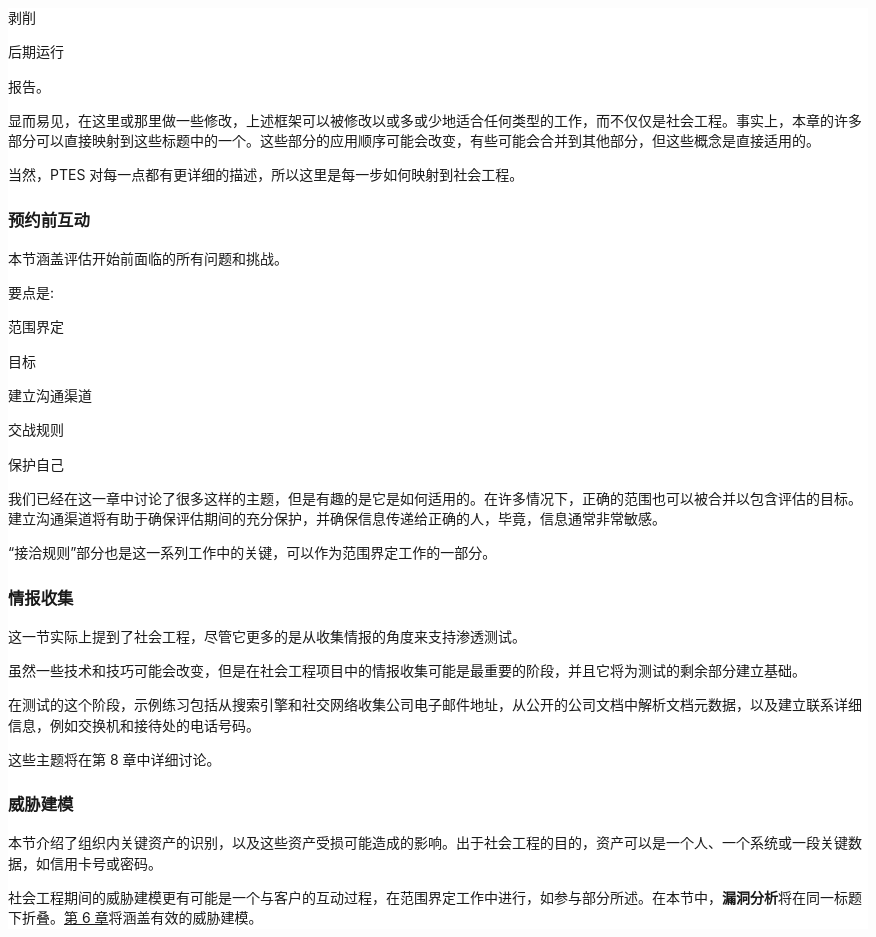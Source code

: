 剥削

后期运行

报告。

显而易见，在这里或那里做一些修改，上述框架可以被修改以或多或少地适合任何类型的工作，而不仅仅是社会工程。事实上，本章的许多部分可以直接映射到这些标题中的一个。这些部分的应用顺序可能会改变，有些可能会合并到其他部分，但这些概念是直接适用的。

当然，PTES 对每一点都有更详细的描述，所以这里是每一步如何映射到社会工程。

<section id="S0155">

### 预约前互动

本节涵盖评估开始前面临的所有问题和挑战。

要点是:

范围界定

目标

建立沟通渠道

交战规则

保护自己

我们已经在这一章中讨论了很多这样的主题，但是有趣的是它是如何适用的。在许多情况下，正确的范围也可以被合并以包含评估的目标。建立沟通渠道将有助于确保评估期间的充分保护，并确保信息传递给正确的人，毕竟，信息通常非常敏感。

“接洽规则”部分也是这一系列工作中的关键，可以作为范围界定工作的一部分。

</section>

<section id="S0160">

### 情报收集

这一节实际上提到了社会工程，尽管它更多的是从收集情报的角度来支持渗透测试。

虽然一些技术和技巧可能会改变，但是在社会工程项目中的情报收集可能是最重要的阶段，并且它将为测试的剩余部分建立基础。

在测试的这个阶段，示例练习包括从搜索引擎和社交网络收集公司电子邮件地址，从公开的公司文档中解析文档元数据，以及建立联系详细信息，例如交换机和接待处的电话号码。

这些主题将在第 8 章中详细讨论。

</section>

<section id="S0165">

### 威胁建模

本节介绍了组织内关键资产的识别，以及这些资产受损可能造成的影响。出于社会工程的目的，资产可以是一个人、一个系统或一段关键数据，如信用卡号或密码。

社会工程期间的威胁建模更有可能是一个与客户的互动过程，在范围界定工作中进行，如参与部分所述。在本节中，**漏洞分析**将在同一标题下折叠。[第 6 章](06.html)将涵盖有效的威胁建模。

</section>

<section id="S0170">
